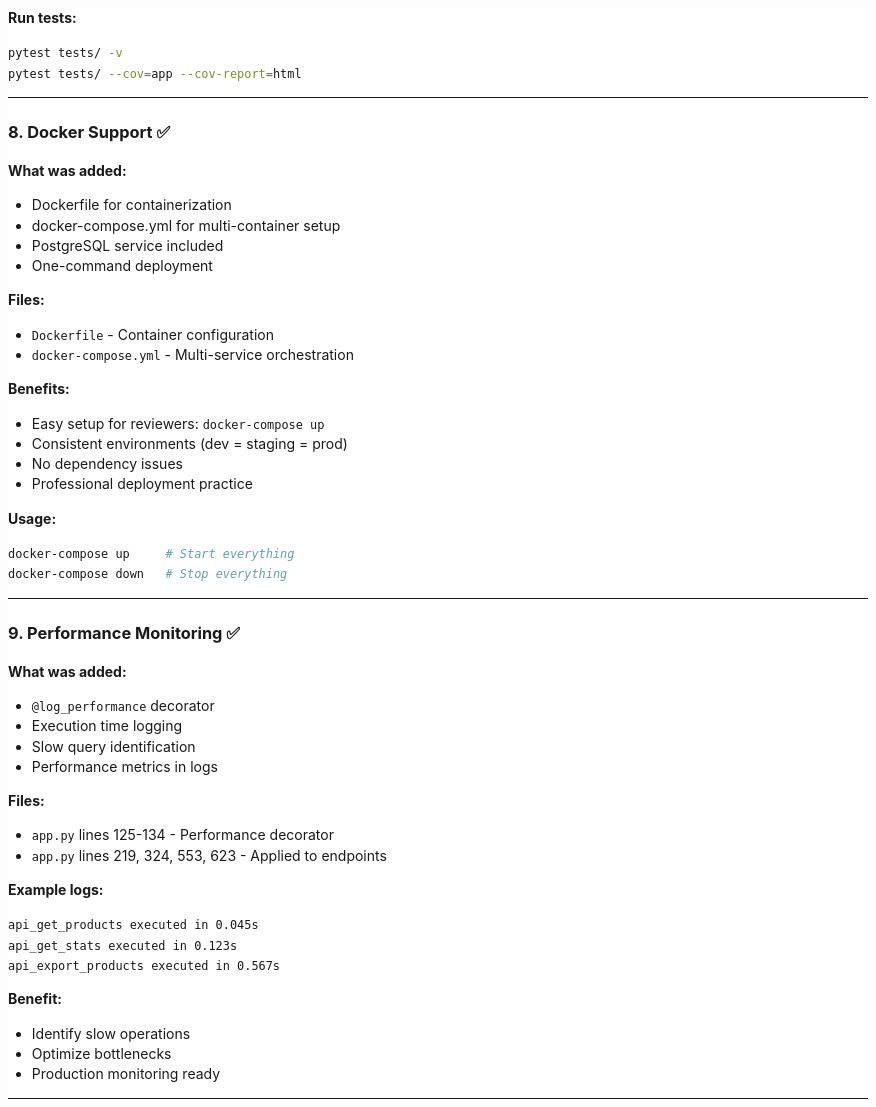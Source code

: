 **Run tests:**
```bash
pytest tests/ -v
pytest tests/ --cov=app --cov-report=html
```

---

### 8. **Docker Support** ✅

**What was added:**
- Dockerfile for containerization
- docker-compose.yml for multi-container setup
- PostgreSQL service included
- One-command deployment

**Files:**
- `Dockerfile` - Container configuration
- `docker-compose.yml` - Multi-service orchestration

**Benefits:**
- Easy setup for reviewers: `docker-compose up`
- Consistent environments (dev = staging = prod)
- No dependency issues
- Professional deployment practice

**Usage:**
```bash
docker-compose up     # Start everything
docker-compose down   # Stop everything
```

---

### 9. **Performance Monitoring** ✅

**What was added:**
- `@log_performance` decorator
- Execution time logging
- Slow query identification
- Performance metrics in logs

**Files:**
- `app.py` lines 125-134 - Performance decorator
- `app.py` lines 219, 324, 553, 623 - Applied to endpoints

**Example logs:**
```
api_get_products executed in 0.045s
api_get_stats executed in 0.123s
api_export_products executed in 0.567s
```

**Benefit:**
- Identify slow operations
- Optimize bottlenecks
- Production monitoring ready

---